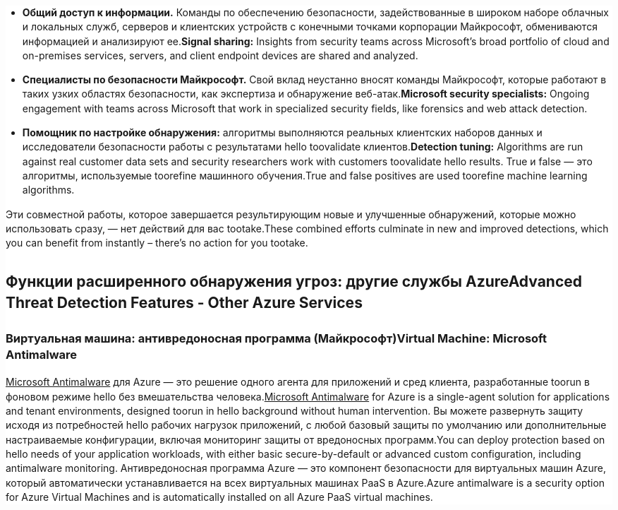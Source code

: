 -   <span data-ttu-id="01f59-273">**Общий доступ к информации.** Команды по обеспечению безопасности, задействованные в широком наборе облачных и локальных служб, серверов и клиентских устройств с конечными точками корпорации Майкрософт, обмениваются информацией и анализируют ее.</span><span class="sxs-lookup"><span data-stu-id="01f59-273">**Signal sharing:** Insights from security teams across Microsoft’s broad portfolio of cloud and on-premises services, servers, and client endpoint devices are shared and analyzed.</span></span>

-   <span data-ttu-id="01f59-274">**Специалисты по безопасности Майкрософт.** Свой вклад неустанно вносят команды Майкрософт, которые работают в таких узких областях безопасности, как экспертиза и обнаружение веб-атак.</span><span class="sxs-lookup"><span data-stu-id="01f59-274">**Microsoft security specialists:** Ongoing engagement with teams across Microsoft that work in specialized security fields, like forensics and web attack detection.</span></span>

-   <span data-ttu-id="01f59-275">**Помощник по настройке обнаружения:** алгоритмы выполняются реальных клиентских наборов данных и исследователи безопасности работы с результатами hello toovalidate клиентов.</span><span class="sxs-lookup"><span data-stu-id="01f59-275">**Detection tuning:** Algorithms are run against real customer data sets and security researchers work with customers toovalidate hello results.</span></span> <span data-ttu-id="01f59-276">True и false — это алгоритмы, используемые toorefine машинного обучения.</span><span class="sxs-lookup"><span data-stu-id="01f59-276">True and false positives are used toorefine machine learning algorithms.</span></span>

<span data-ttu-id="01f59-277">Эти совместной работы, которое завершается результирующим новые и улучшенные обнаружений, которые можно использовать сразу, — нет действий для вас tootake.</span><span class="sxs-lookup"><span data-stu-id="01f59-277">These combined efforts culminate in new and improved detections, which you can benefit from instantly – there’s no action for you tootake.</span></span>

## <a name="advanced-threat-detection-features---other-azure-services"></a><span data-ttu-id="01f59-278">Функции расширенного обнаружения угроз: другие службы Azure</span><span class="sxs-lookup"><span data-stu-id="01f59-278">Advanced Threat Detection Features - Other Azure Services</span></span>

### <a name="virtual-machine-microsoft-antimalware"></a><span data-ttu-id="01f59-279">Виртуальная машина: антивредоносная программа (Майкрософт)</span><span class="sxs-lookup"><span data-stu-id="01f59-279">Virtual Machine: Microsoft Antimalware</span></span>

<span data-ttu-id="01f59-280">[Microsoft Antimalware](https://docs.microsoft.com/azure/security/azure-security-antimalware) для Azure — это решение одного агента для приложений и сред клиента, разработанные toorun в фоновом режиме hello без вмешательства человека.</span><span class="sxs-lookup"><span data-stu-id="01f59-280">[Microsoft Antimalware](https://docs.microsoft.com/azure/security/azure-security-antimalware) for Azure is a single-agent solution for applications and tenant environments, designed toorun in hello background without human intervention.</span></span> <span data-ttu-id="01f59-281">Вы можете развернуть защиту исходя из потребностей hello рабочих нагрузок приложений, с любой базовый защиты по умолчанию или дополнительные настраиваемые конфигурации, включая мониторинг защиты от вредоносных программ.</span><span class="sxs-lookup"><span data-stu-id="01f59-281">You can deploy protection based on hello needs of your application workloads, with either basic secure-by-default or advanced custom configuration, including antimalware monitoring.</span></span> <span data-ttu-id="01f59-282">Антивредоносная программа Azure — это компонент безопасности для виртуальных машин Azure, который автоматически устанавливается на всех виртуальных машинах PaaS в Azure.</span><span class="sxs-lookup"><span data-stu-id="01f59-282">Azure antimalware is a security option for Azure Virtual Machines and is automatically installed on all Azure PaaS virtual machines.</span></span>
